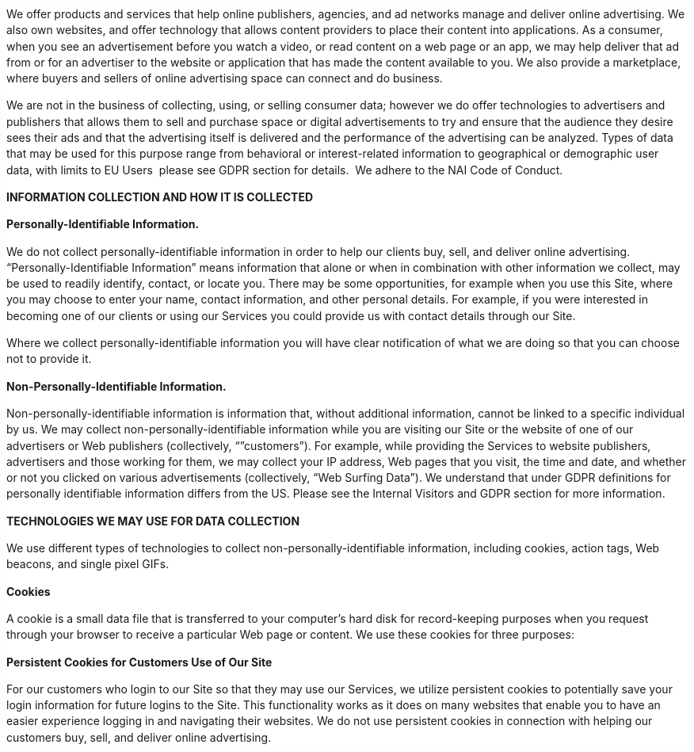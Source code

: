 We offer products and services that help online publishers, agencies, and ad networks manage and deliver online advertising. We also own websites, and offer technology that allows content providers to place their content into applications. As a consumer, when you see an advertisement before you watch a video, or read content on a web page or an app, we may help deliver that ad from or for an advertiser to the website or application that has made the content available to you. We also provide a marketplace, where buyers and sellers of online advertising space can connect and do business.

We are not in the business of collecting, using, or selling consumer data; however we do offer technologies to advertisers and publishers that allows them to sell and purchase space or digital advertisements to try and ensure that the audience they desire sees their ads and that the advertising itself is delivered and the performance of the advertising can be analyzed. Types of data that may be used for this purpose range from behavioral or interest-related information to geographical or demographic user data, with limits to EU Users  please see GDPR section for details.  We adhere to the NAI Code of Conduct.

**INFORMATION COLLECTION AND HOW IT IS COLLECTED**

**Personally-Identifiable Information.**

We do not collect personally-identifiable information in order to help our clients buy, sell, and deliver online advertising. “Personally-Identifiable Information” means information that alone or when in combination with other information we collect, may be used to readily identify, contact, or locate you. There may be some opportunities, for example when you use this Site, where you may choose to enter your name, contact information, and other personal details. For example, if you were interested in becoming one of our clients or using our Services you could provide us with contact details through our Site.

Where we collect personally-identifiable information you will have clear notification of what we are doing so that you can choose not to provide it.

**Non-Personally-Identifiable Information.**

Non-personally-identifiable information is information that, without additional information, cannot be linked to a specific individual by us. We may collect non-personally-identifiable information while you are visiting our Site or the website of one of our advertisers or Web publishers (collectively, “”customers”). For example, while providing the Services to website publishers, advertisers and those working for them, we may collect your IP address, Web pages that you visit, the time and date, and whether or not you clicked on various advertisements (collectively, “Web Surfing Data”). We understand that under GDPR definitions for personally identifiable information differs from the US. Please see the Internal Visitors and GDPR section for more information.

**TECHNOLOGIES WE MAY USE FOR DATA COLLECTION**

We use different types of technologies to collect non-personally-identifiable information, including cookies, action tags, Web beacons, and single pixel GIFs.

**Cookies**

A cookie is a small data file that is transferred to your computer’s hard disk for record-keeping purposes when you request through your browser to receive a particular Web page or content. We use these cookies for three purposes:

**Persistent Cookies for Customers Use of Our Site**

For our customers who login to our Site so that they may use our Services, we utilize persistent cookies to potentially save your login information for future logins to the Site. This functionality works as it does on many websites that enable you to have an easier experience logging in and navigating their websites. We do not use persistent cookies in connection with helping our customers buy, sell, and deliver online advertising.
